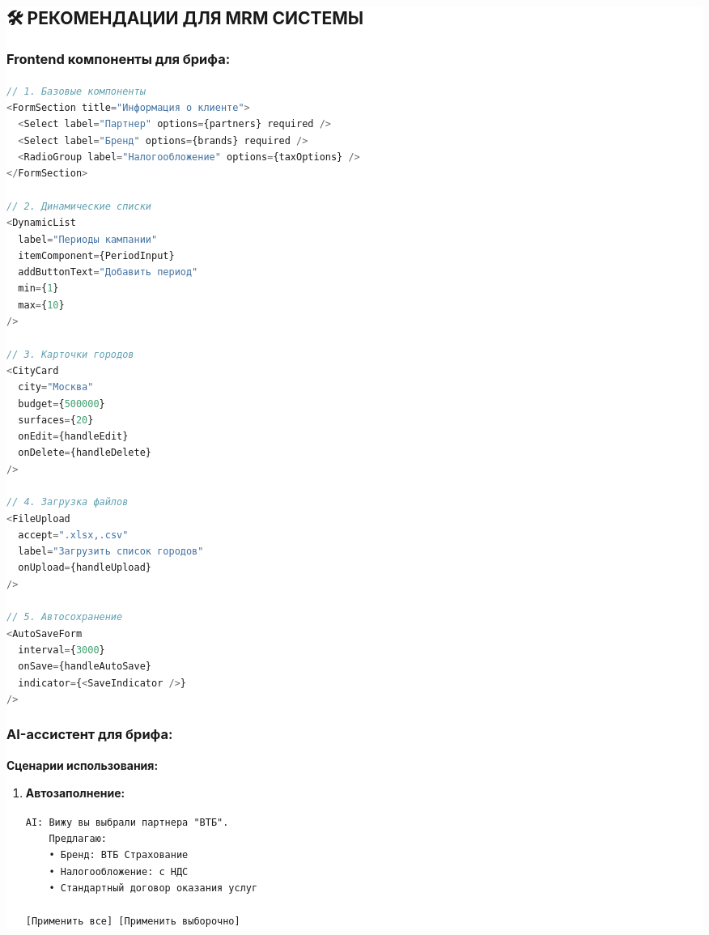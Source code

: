 
## 🛠️ РЕКОМЕНДАЦИИ ДЛЯ MRM СИСТЕМЫ

### Frontend компоненты для брифа:

```typescript
// 1. Базовые компоненты
<FormSection title="Информация о клиенте">
  <Select label="Партнер" options={partners} required />
  <Select label="Бренд" options={brands} required />
  <RadioGroup label="Налогообложение" options={taxOptions} />
</FormSection>

// 2. Динамические списки
<DynamicList 
  label="Периоды кампании"
  itemComponent={PeriodInput}
  addButtonText="Добавить период"
  min={1}
  max={10}
/>

// 3. Карточки городов
<CityCard 
  city="Москва"
  budget={500000}
  surfaces={20}
  onEdit={handleEdit}
  onDelete={handleDelete}
/>

// 4. Загрузка файлов
<FileUpload 
  accept=".xlsx,.csv"
  label="Загрузить список городов"
  onUpload={handleUpload}
/>

// 5. Автосохранение
<AutoSaveForm 
  interval={3000}
  onSave={handleAutoSave}
  indicator={<SaveIndicator />}
/>
```

### AI-ассистент для брифа:

**Сценарии использования:**

1. **Автозаполнение:**
   ```
   AI: Вижу вы выбрали партнера "ВТБ". 
       Предлагаю:
       • Бренд: ВТБ Страхование
       • Налогообложение: с НДС
       • Стандартный договор оказания услуг
       
   [Применить все] [Применить выборочно]
   ```

